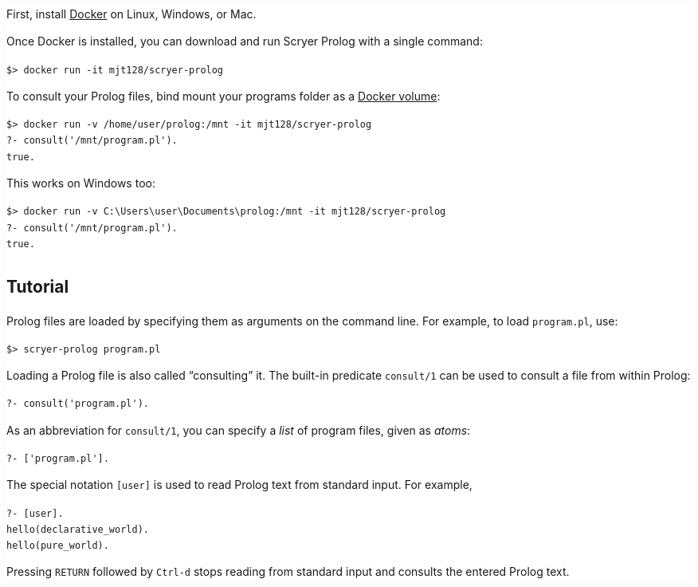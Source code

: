 First, install [Docker](https://docs.docker.com/get-docker/) on Linux,
Windows, or Mac.

Once Docker is installed, you can download and run Scryer Prolog with a single
command:
```
$> docker run -it mjt128/scryer-prolog
```

To consult your Prolog files, bind mount your programs folder as a
[Docker volume](https://docs.docker.com/storage/volumes/):

```
$> docker run -v /home/user/prolog:/mnt -it mjt128/scryer-prolog
?- consult('/mnt/program.pl').
true.
```

This works on Windows too:

```
$> docker run -v C:\Users\user\Documents\prolog:/mnt -it mjt128/scryer-prolog
?- consult('/mnt/program.pl').
true.
```

## Tutorial

Prolog files are loaded by specifying them as arguments on the command
line. For example, to load `program.pl`, use:

```
$> scryer-prolog program.pl
```

Loading a Prolog file is also called “consulting” it. The built-in
predicate `consult/1` can be used to consult a file from within
Prolog:

```
?- consult('program.pl').
```

As an abbreviation for `consult/1`, you can specify a *list* of
program files, given as *atoms*:

```
?- ['program.pl'].
```

The special notation `[user]` is used to read Prolog&nbsp;text from
standard input. For example,

```
?- [user].
hello(declarative_world).
hello(pure_world).
```

Pressing `RETURN` followed by `Ctrl-d` stops reading from
standard&nbsp;input and consults the entered Prolog&nbsp;text.
